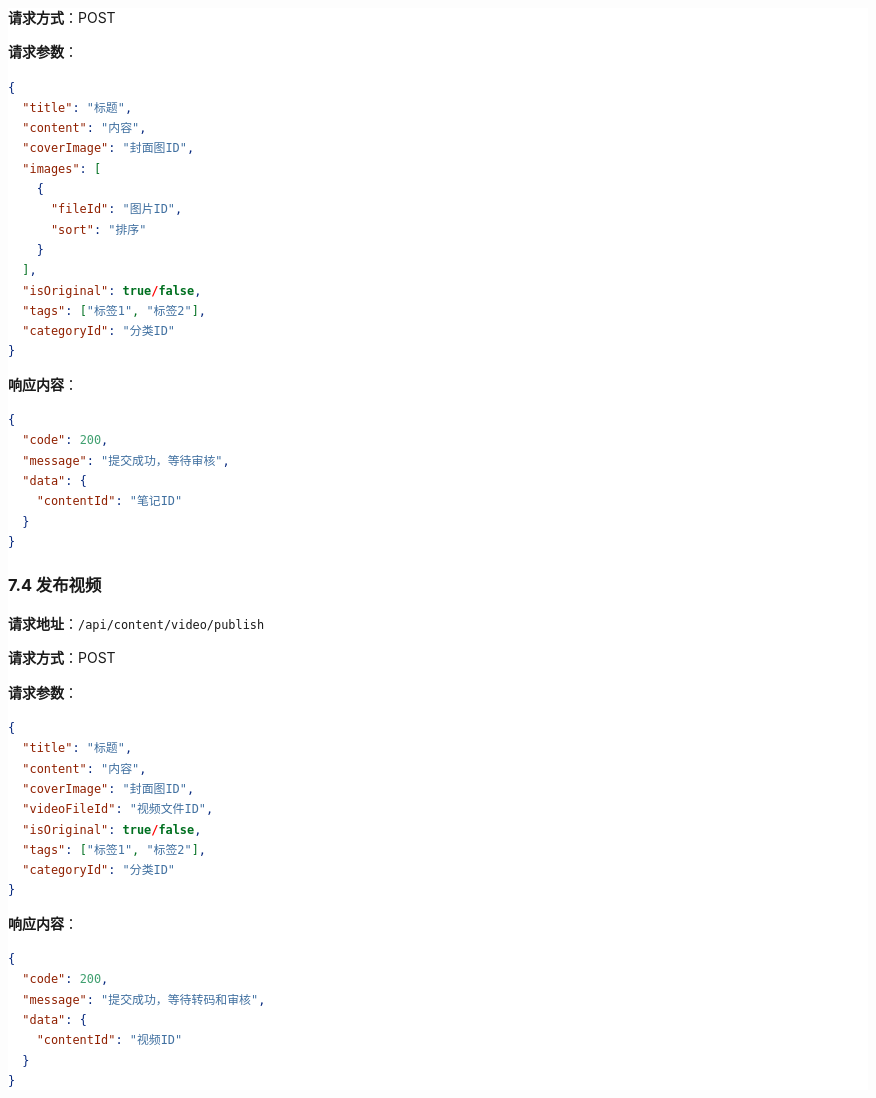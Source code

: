 **请求方式**：POST

**请求参数**：
```json
{
  "title": "标题",
  "content": "内容",
  "coverImage": "封面图ID",
  "images": [
    {
      "fileId": "图片ID",
      "sort": "排序"
    }
  ],
  "isOriginal": true/false,
  "tags": ["标签1", "标签2"],
  "categoryId": "分类ID"
}
```

**响应内容**：
```json
{
  "code": 200,
  "message": "提交成功，等待审核",
  "data": {
    "contentId": "笔记ID"
  }
}
```

### 7.4 发布视频

**请求地址**：`/api/content/video/publish`

**请求方式**：POST

**请求参数**：
```json
{
  "title": "标题",
  "content": "内容",
  "coverImage": "封面图ID",
  "videoFileId": "视频文件ID",
  "isOriginal": true/false,
  "tags": ["标签1", "标签2"],
  "categoryId": "分类ID"
}
```

**响应内容**：
```json
{
  "code": 200,
  "message": "提交成功，等待转码和审核",
  "data": {
    "contentId": "视频ID"
  }
}
```
